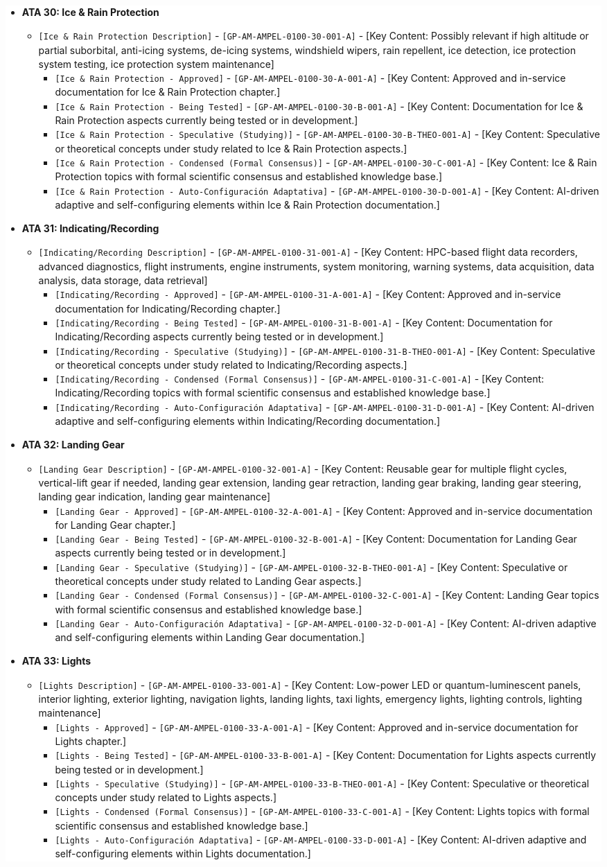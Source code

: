*   **ATA 30: Ice & Rain Protection**
    *   `[Ice & Rain Protection Description]` - `[GP-AM-AMPEL-0100-30-001-A]` - [Key Content: Possibly relevant if high altitude or partial suborbital, anti-icing systems, de-icing systems, windshield wipers, rain repellent, ice detection, ice protection system testing, ice protection system maintenance]
        *   `[Ice & Rain Protection - Approved]` - `[GP-AM-AMPEL-0100-30-A-001-A]` - [Key Content: Approved and in-service documentation for Ice & Rain Protection chapter.]
        *   `[Ice & Rain Protection - Being Tested]` - `[GP-AM-AMPEL-0100-30-B-001-A]` - [Key Content: Documentation for Ice & Rain Protection aspects currently being tested or in development.]
        *   `[Ice & Rain Protection - Speculative (Studying)]` - `[GP-AM-AMPEL-0100-30-B-THEO-001-A]` - [Key Content: Speculative or theoretical concepts under study related to Ice & Rain Protection aspects.]
        *   `[Ice & Rain Protection - Condensed (Formal Consensus)]` - `[GP-AM-AMPEL-0100-30-C-001-A]` - [Key Content: Ice & Rain Protection topics with formal scientific consensus and established knowledge base.]
        *   `[Ice & Rain Protection - Auto-Configuración Adaptativa]` - `[GP-AM-AMPEL-0100-30-D-001-A]` - [Key Content: AI-driven adaptive and self-configuring elements within Ice & Rain Protection documentation.]

*   **ATA 31: Indicating/Recording**
    *   `[Indicating/Recording Description]` - `[GP-AM-AMPEL-0100-31-001-A]` - [Key Content: HPC-based flight data recorders, advanced diagnostics, flight instruments, engine instruments, system monitoring, warning systems, data acquisition, data analysis, data storage, data retrieval]
        *   `[Indicating/Recording - Approved]` - `[GP-AM-AMPEL-0100-31-A-001-A]` - [Key Content: Approved and in-service documentation for Indicating/Recording chapter.]
        *   `[Indicating/Recording - Being Tested]` - `[GP-AM-AMPEL-0100-31-B-001-A]` - [Key Content: Documentation for Indicating/Recording aspects currently being tested or in development.]
        *   `[Indicating/Recording - Speculative (Studying)]` - `[GP-AM-AMPEL-0100-31-B-THEO-001-A]` - [Key Content: Speculative or theoretical concepts under study related to Indicating/Recording aspects.]
        *   `[Indicating/Recording - Condensed (Formal Consensus)]` - `[GP-AM-AMPEL-0100-31-C-001-A]` - [Key Content: Indicating/Recording topics with formal scientific consensus and established knowledge base.]
        *   `[Indicating/Recording - Auto-Configuración Adaptativa]` - `[GP-AM-AMPEL-0100-31-D-001-A]` - [Key Content: AI-driven adaptive and self-configuring elements within Indicating/Recording documentation.]

*   **ATA 32: Landing Gear**
    *   `[Landing Gear Description]` - `[GP-AM-AMPEL-0100-32-001-A]` - [Key Content: Reusable gear for multiple flight cycles, vertical-lift gear if needed, landing gear extension, landing gear retraction, landing gear braking, landing gear steering, landing gear indication, landing gear maintenance]
        *   `[Landing Gear - Approved]` - `[GP-AM-AMPEL-0100-32-A-001-A]` - [Key Content: Approved and in-service documentation for Landing Gear chapter.]
        *   `[Landing Gear - Being Tested]` - `[GP-AM-AMPEL-0100-32-B-001-A]` - [Key Content: Documentation for Landing Gear aspects currently being tested or in development.]
        *   `[Landing Gear - Speculative (Studying)]` - `[GP-AM-AMPEL-0100-32-B-THEO-001-A]` - [Key Content: Speculative or theoretical concepts under study related to Landing Gear aspects.]
        *   `[Landing Gear - Condensed (Formal Consensus)]` - `[GP-AM-AMPEL-0100-32-C-001-A]` - [Key Content: Landing Gear topics with formal scientific consensus and established knowledge base.]
        *   `[Landing Gear - Auto-Configuración Adaptativa]` - `[GP-AM-AMPEL-0100-32-D-001-A]` - [Key Content: AI-driven adaptive and self-configuring elements within Landing Gear documentation.]

*   **ATA 33: Lights**
    *   `[Lights Description]` - `[GP-AM-AMPEL-0100-33-001-A]` - [Key Content: Low-power LED or quantum-luminescent panels, interior lighting, exterior lighting, navigation lights, landing lights, taxi lights, emergency lights, lighting controls, lighting maintenance]
        *   `[Lights - Approved]` - `[GP-AM-AMPEL-0100-33-A-001-A]` - [Key Content: Approved and in-service documentation for Lights chapter.]
        *   `[Lights - Being Tested]` - `[GP-AM-AMPEL-0100-33-B-001-A]` - [Key Content: Documentation for Lights aspects currently being tested or in development.]
        *   `[Lights - Speculative (Studying)]` - `[GP-AM-AMPEL-0100-33-B-THEO-001-A]` - [Key Content: Speculative or theoretical concepts under study related to Lights aspects.]
        *   `[Lights - Condensed (Formal Consensus)]` - `[GP-AM-AMPEL-0100-33-C-001-A]` - [Key Content: Lights topics with formal scientific consensus and established knowledge base.]
        *   `[Lights - Auto-Configuración Adaptativa]` - `[GP-AM-AMPEL-0100-33-D-001-A]` - [Key Content: AI-driven adaptive and self-configuring elements within Lights documentation.]
